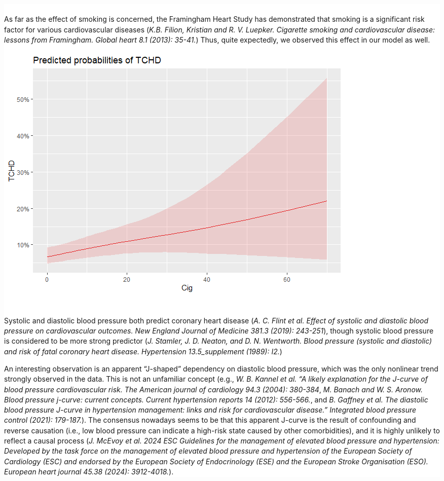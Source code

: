 <br/> As far as the effect of smoking is concerned, the Framingham Heart
Study has demonstrated that smoking is a significant risk factor for
various cardiovascular diseases (*K.B. Filion, Kristian and R. V.
Luepker. Cigarette smoking and cardiovascular disease: lessons from
Framingham. Global heart 8.1 (2013): 35-41.*) Thus, quite expectedly, we
observed this effect in our model as well. <br/>

![](Second_circle_logistic_regression_3_files/figure-GFM/unnamed-chunk-41-1.png)

<br/> Systolic and diastolic blood pressure both predict coronary heart
disease (*A. C. Flint et al. Effect of systolic and diastolic blood
pressure on cardiovascular outcomes. New England Journal of Medicine
381.3 (2019): 243-251*), though systolic blood pressure is considered to
be more strong predictor (*J. Stamler, J. D. Neaton, and D. N.
Wentworth. Blood pressure (systolic and diastolic) and risk of fatal
coronary heart disease. Hypertension 13.5_supplement (1989): I2.*)

An interesting observation is an apparent “J-shaped” dependency on
diastolic blood pressure, which was the only nonlinear trend strongly
observed in the data. This is not an unfamiliar concept (e.g., *W. B.
Kannel et al. “A likely explanation for the J-curve of blood pressure
cardiovascular risk. The American journal of cardiology 94.3 (2004):
380-384*, *M. Banach and W. S. Aronow. Blood pressure j-curve: current
concepts. Current hypertension reports 14 (2012): 556-566.*, and *B.
Gaffney et al. The diastolic blood pressure J-curve in hypertension
management: links and risk for cardiovascular disease.” Integrated blood
pressure control (2021): 179-187.*). The consensus nowadays seems to be
that this apparent J-curve is the result of confounding and reverse
causation (i.e., low blood pressure can indicate a high-risk state
caused by other comorbidities), and it is highly unlikely to reflect a
causal process (*J. McEvoy et al. 2024 ESC Guidelines for the management
of elevated blood pressure and hypertension: Developed by the task force
on the management of elevated blood pressure and hypertension of the
European Society of Cardiology (ESC) and endorsed by the European
Society of Endocrinology (ESE) and the European Stroke Organisation
(ESO). European heart journal 45.38 (2024): 3912-4018.*). <br/>
